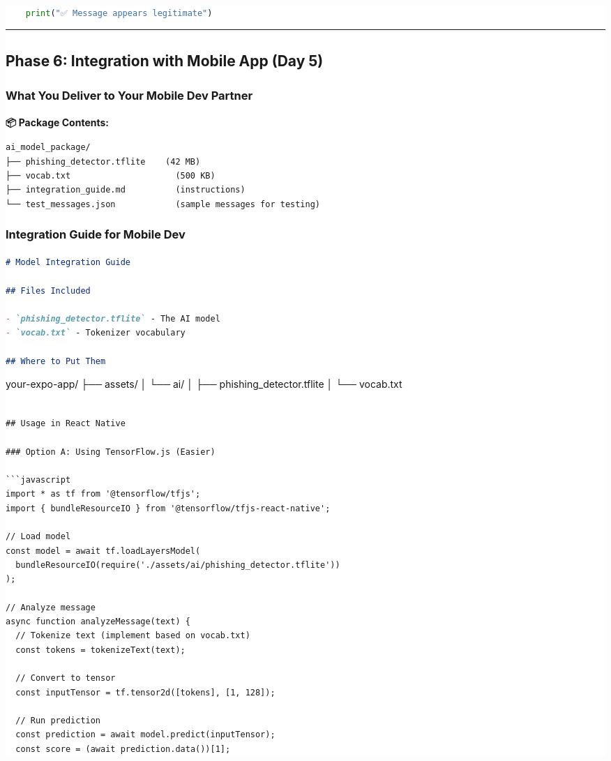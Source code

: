 ```python
    print("✅ Message appears legitimate")
```

---

## Phase 6: Integration with Mobile App (Day 5)

### What You Deliver to Your Mobile Dev Partner

**📦 Package Contents:**

```
ai_model_package/
├── phishing_detector.tflite    (42 MB)
├── vocab.txt                     (500 KB)
├── integration_guide.md          (instructions)
└── test_messages.json            (sample messages for testing)
```

### Integration Guide for Mobile Dev

```markdown
# Model Integration Guide

## Files Included

- `phishing_detector.tflite` - The AI model
- `vocab.txt` - Tokenizer vocabulary

## Where to Put Them
```

your-expo-app/
├── assets/
│ └── ai/
│ ├── phishing_detector.tflite
│ └── vocab.txt

````

## Usage in React Native

### Option A: Using TensorFlow.js (Easier)

```javascript
import * as tf from '@tensorflow/tfjs';
import { bundleResourceIO } from '@tensorflow/tfjs-react-native';

// Load model
const model = await tf.loadLayersModel(
  bundleResourceIO(require('./assets/ai/phishing_detector.tflite'))
);

// Analyze message
async function analyzeMessage(text) {
  // Tokenize text (implement based on vocab.txt)
  const tokens = tokenizeText(text);

  // Convert to tensor
  const inputTensor = tf.tensor2d([tokens], [1, 128]);

  // Run prediction
  const prediction = await model.predict(inputTensor);
  const score = (await prediction.data())[1];

````